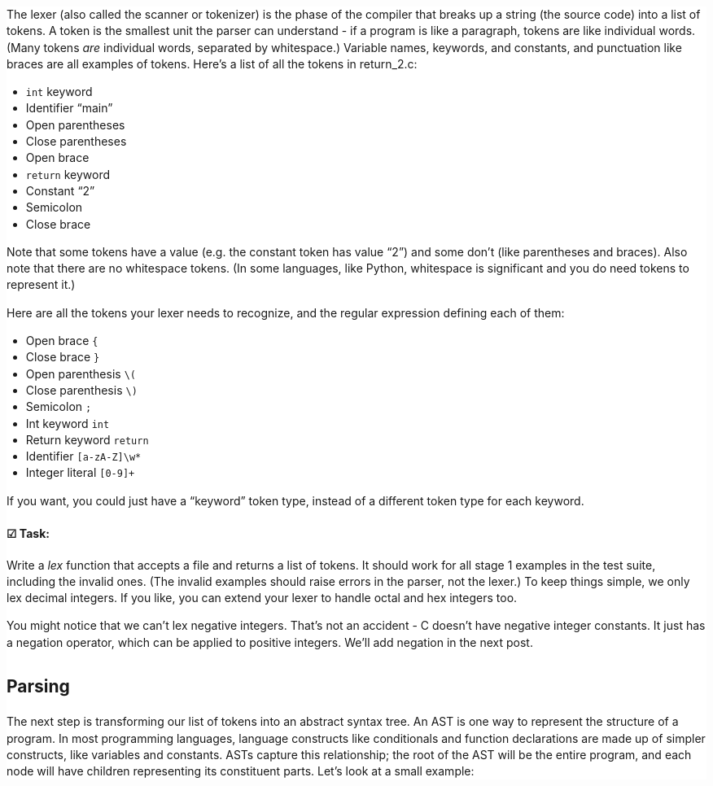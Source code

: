 The lexer (also called the scanner or tokenizer) is the phase of the compiler that breaks up a string (the source code) into a list of tokens. A token is the smallest unit the parser can understand - if a program is like a paragraph, tokens are like individual words. (Many tokens _are_ individual words, separated by whitespace.) Variable names, keywords, and constants, and punctuation like braces are all examples of tokens. Here’s a list of all the tokens in return\_2.c:

*   `int` keyword
*   Identifier “main”
*   Open parentheses
*   Close parentheses
*   Open brace
*   `return` keyword
*   Constant “2”
*   Semicolon
*   Close brace

Note that some tokens have a value (e.g. the constant token has value “2”) and some don’t (like parentheses and braces). Also note that there are no whitespace tokens. (In some languages, like Python, whitespace is significant and you do need tokens to represent it.)

Here are all the tokens your lexer needs to recognize, and the regular expression defining each of them:

*   Open brace `{`
*   Close brace `}`
*   Open parenthesis `\(`
*   Close parenthesis `\)`
*   Semicolon `;`
*   Int keyword `int`
*   Return keyword `return`
*   Identifier `[a-zA-Z]\w*`
*   Integer literal `[0-9]+`

If you want, you could just have a “keyword” token type, instead of a different token type for each keyword.

#### ☑ Task:

Write a _lex_ function that accepts a file and returns a list of tokens. It should work for all stage 1 examples in the test suite, including the invalid ones. (The invalid examples should raise errors in the parser, not the lexer.) To keep things simple, we only lex decimal integers. If you like, you can extend your lexer to handle octal and hex integers too.

You might notice that we can’t lex negative integers. That’s not an accident - C doesn’t have negative integer constants. It just has a negation operator, which can be applied to positive integers. We’ll add negation in the next post.

Parsing
-------

The next step is transforming our list of tokens into an abstract syntax tree. An AST is one way to represent the structure of a program. In most programming languages, language constructs like conditionals and function declarations are made up of simpler constructs, like variables and constants. ASTs capture this relationship; the root of the AST will be the entire program, and each node will have children representing its constituent parts. Let’s look at a small example:
